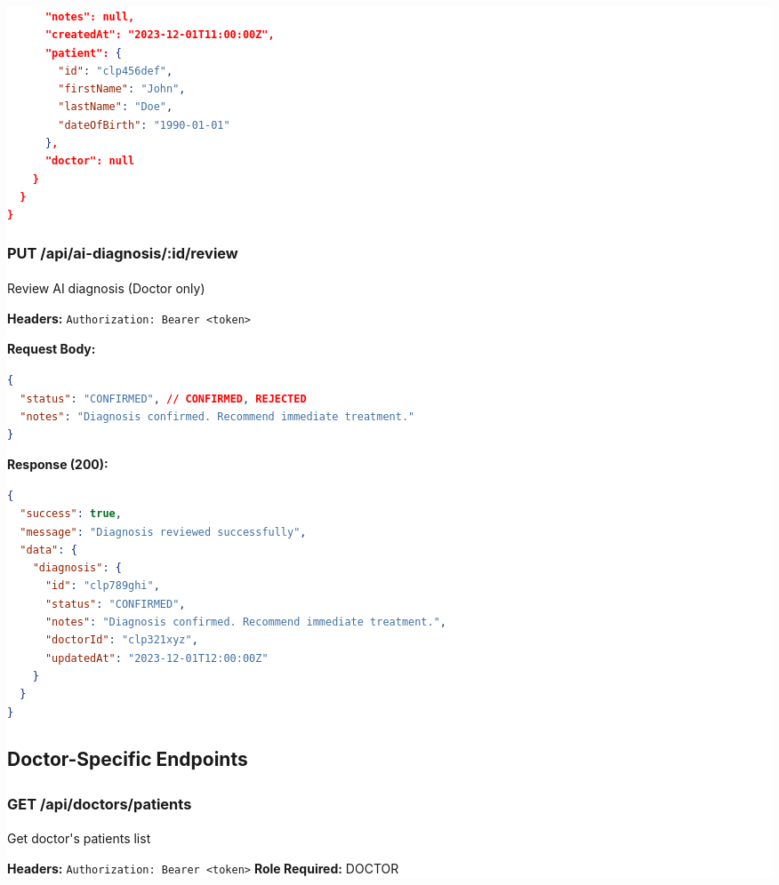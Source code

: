 ```json
      "notes": null,
      "createdAt": "2023-12-01T11:00:00Z",
      "patient": {
        "id": "clp456def",
        "firstName": "John",
        "lastName": "Doe",
        "dateOfBirth": "1990-01-01"
      },
      "doctor": null
    }
  }
}
```

### PUT /api/ai-diagnosis/:id/review
Review AI diagnosis (Doctor only)

**Headers:** `Authorization: Bearer <token>`

**Request Body:**
```json
{
  "status": "CONFIRMED", // CONFIRMED, REJECTED
  "notes": "Diagnosis confirmed. Recommend immediate treatment."
}
```

**Response (200):**
```json
{
  "success": true,
  "message": "Diagnosis reviewed successfully",
  "data": {
    "diagnosis": {
      "id": "clp789ghi",
      "status": "CONFIRMED",
      "notes": "Diagnosis confirmed. Recommend immediate treatment.",
      "doctorId": "clp321xyz",
      "updatedAt": "2023-12-01T12:00:00Z"
    }
  }
}
```

## Doctor-Specific Endpoints

### GET /api/doctors/patients
Get doctor's patients list

**Headers:** `Authorization: Bearer <token>`
**Role Required:** DOCTOR
